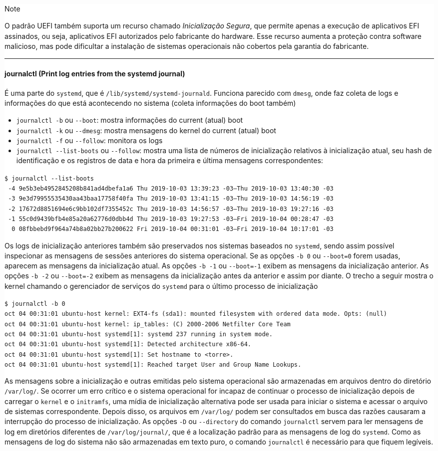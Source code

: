 >[!NOTE]
>
>O padrão UEFI também suporta um recurso chamado *Inicialização Segura*, que permite apenas a execução de aplicativos EFI assinados, ou seja, aplicativos EFI autorizados pelo fabricante do hardware. Esse recurso aumenta a proteção contra software malicioso, mas pode dificultar a instalação de sistemas operacionais não cobertos pela garantia do fabricante.

---

#### journalctl (Print log entries from the systemd journal)

É uma parte do `systemd`, que é `/lib/systemd/systemd-journald`. Funciona parecido com `dmesg`, onde faz coleta de logs e informações do que está acontecendo no sistema (coleta informações do boot também)

- `journalctl -b` ou `--boot`: mostra informações do current (atual) boot
- `journalctl -k` ou `--dmesg`: mostra mensagens do kernel do current (atual) boot
- `journalctl -f` ou `--follow`: monitora os logs
- `journalctl --list-boots` ou `--follow`: mostra uma lista de números de inicialização relativos à inicialização atual, seu hash de identificação e os registros de data e hora da primeira e última mensagens correspondentes:
```
$ journalctl --list-boots
 -4 9e5b3eb4952845208b841ad4dbefa1a6 Thu 2019-10-03 13:39:23 -03—Thu 2019-10-03 13:40:30 -03
 -3 9e3d79955535430aa43baa17758f40fa Thu 2019-10-03 13:41:15 -03—Thu 2019-10-03 14:56:19 -03
 -2 17672d8851694e6c9bb102df7355452c Thu 2019-10-03 14:56:57 -03—Thu 2019-10-03 19:27:16 -03
 -1 55c0d9439bfb4e85a20a62776d0dbb4d Thu 2019-10-03 19:27:53 -03—Fri 2019-10-04 00:28:47 -03
  0 08fbbebd9f964a74b8a02bb27b200622 Fri 2019-10-04 00:31:01 -03—Fri 2019-10-04 10:17:01 -03
```

Os logs de inicialização anteriores também são preservados nos sistemas baseados no `systemd`, sendo assim possível inspecionar as mensagens de sessões anteriores do sistema operacional. Se as opções `-b 0` ou `--boot=0` forem usadas, aparecem as mensagens da inicialização atual. As opções `-b -1` ou `--boot=-1` exibem as mensagens da inicialização anterior. As opções `-b -2` ou `--boot=-2` exibem as mensagens da inicialização antes da anterior e assim por diante. O trecho a seguir mostra o kernel chamando o gerenciador de serviços do `systemd` para o último processo de inicialização
```
$ journalctl -b 0
oct 04 00:31:01 ubuntu-host kernel: EXT4-fs (sda1): mounted filesystem with ordered data mode. Opts: (null)
oct 04 00:31:01 ubuntu-host kernel: ip_tables: (C) 2000-2006 Netfilter Core Team
oct 04 00:31:01 ubuntu-host systemd[1]: systemd 237 running in system mode.
oct 04 00:31:01 ubuntu-host systemd[1]: Detected architecture x86-64.
oct 04 00:31:01 ubuntu-host systemd[1]: Set hostname to <torre>.
oct 04 00:31:01 ubuntu-host systemd[1]: Reached target User and Group Name Lookups.
```

As mensagens sobre a inicialização e outras emitidas pelo sistema operacional são armazenadas em arquivos dentro do diretório `/var/log/`. Se ocorrer um erro crítico e o sistema operacional for incapaz de continuar o processo de inicialização depois de carregar o `kernel` e o `initramfs`, uma mídia de inicialização alternativa pode ser usada para iniciar o sistema e acessar o arquivo de sistemas correspondente. Depois disso, os arquivos em `/var/log/` podem ser consultados em busca das razões causaram a interrupção do processo de inicialização. As opções `-D` ou `--directory` do comando `journalctl` servem para ler mensagens de log em diretórios diferentes de `/var/log/journal/`, que é a localização padrão para as mensagens de log do `systemd`. Como as mensagens de log do sistema não são armazenadas em texto puro, o comando `journalctl` é necessário para que fiquem legíveis.
